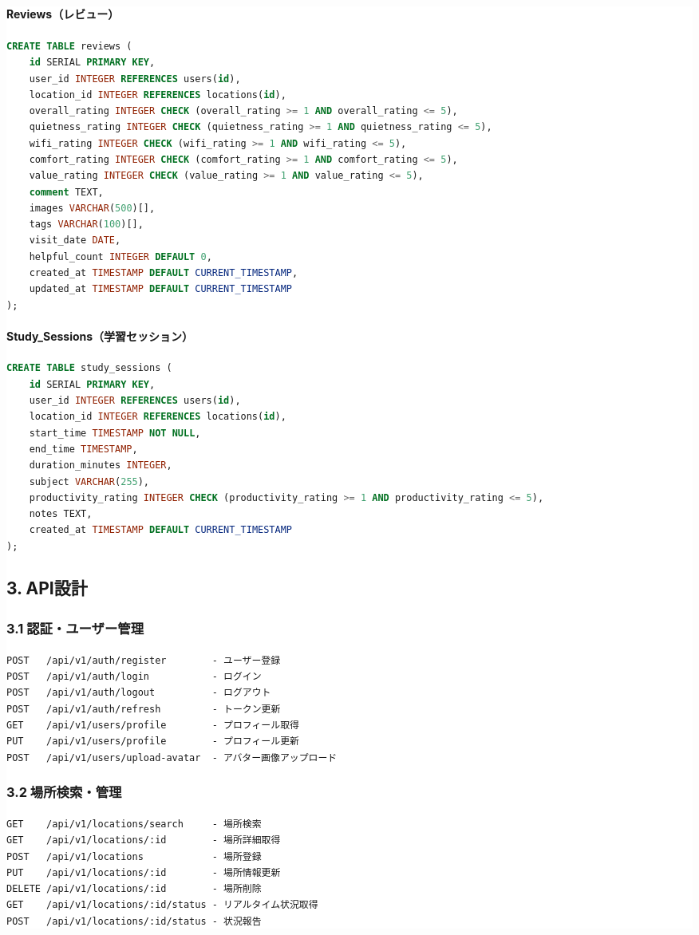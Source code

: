 #### Reviews（レビュー）
```sql
CREATE TABLE reviews (
    id SERIAL PRIMARY KEY,
    user_id INTEGER REFERENCES users(id),
    location_id INTEGER REFERENCES locations(id),
    overall_rating INTEGER CHECK (overall_rating >= 1 AND overall_rating <= 5),
    quietness_rating INTEGER CHECK (quietness_rating >= 1 AND quietness_rating <= 5),
    wifi_rating INTEGER CHECK (wifi_rating >= 1 AND wifi_rating <= 5),
    comfort_rating INTEGER CHECK (comfort_rating >= 1 AND comfort_rating <= 5),
    value_rating INTEGER CHECK (value_rating >= 1 AND value_rating <= 5),
    comment TEXT,
    images VARCHAR(500)[],
    tags VARCHAR(100)[],
    visit_date DATE,
    helpful_count INTEGER DEFAULT 0,
    created_at TIMESTAMP DEFAULT CURRENT_TIMESTAMP,
    updated_at TIMESTAMP DEFAULT CURRENT_TIMESTAMP
);
```

#### Study_Sessions（学習セッション）
```sql
CREATE TABLE study_sessions (
    id SERIAL PRIMARY KEY,
    user_id INTEGER REFERENCES users(id),
    location_id INTEGER REFERENCES locations(id),
    start_time TIMESTAMP NOT NULL,
    end_time TIMESTAMP,
    duration_minutes INTEGER,
    subject VARCHAR(255),
    productivity_rating INTEGER CHECK (productivity_rating >= 1 AND productivity_rating <= 5),
    notes TEXT,
    created_at TIMESTAMP DEFAULT CURRENT_TIMESTAMP
);
```

## 3. API設計

### 3.1 認証・ユーザー管理
```
POST   /api/v1/auth/register        - ユーザー登録
POST   /api/v1/auth/login           - ログイン
POST   /api/v1/auth/logout          - ログアウト
POST   /api/v1/auth/refresh         - トークン更新
GET    /api/v1/users/profile        - プロフィール取得
PUT    /api/v1/users/profile        - プロフィール更新
POST   /api/v1/users/upload-avatar  - アバター画像アップロード
```

### 3.2 場所検索・管理
```
GET    /api/v1/locations/search     - 場所検索
GET    /api/v1/locations/:id        - 場所詳細取得
POST   /api/v1/locations            - 場所登録
PUT    /api/v1/locations/:id        - 場所情報更新
DELETE /api/v1/locations/:id        - 場所削除
GET    /api/v1/locations/:id/status - リアルタイム状況取得
POST   /api/v1/locations/:id/status - 状況報告
```
